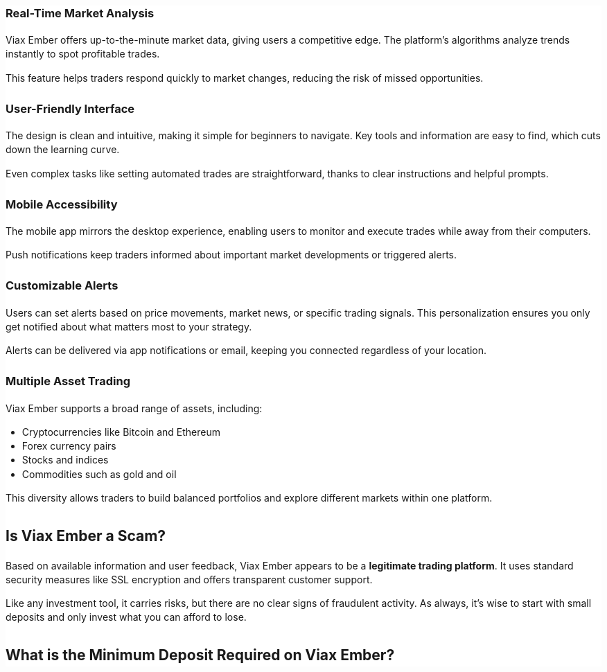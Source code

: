 ### Real-Time Market Analysis

Viax Ember offers up-to-the-minute market data, giving users a competitive edge. The platform’s algorithms analyze trends instantly to spot profitable trades.

This feature helps traders respond quickly to market changes, reducing the risk of missed opportunities.

### User-Friendly Interface

The design is clean and intuitive, making it simple for beginners to navigate. Key tools and information are easy to find, which cuts down the learning curve.

Even complex tasks like setting automated trades are straightforward, thanks to clear instructions and helpful prompts.

### Mobile Accessibility

The mobile app mirrors the desktop experience, enabling users to monitor and execute trades while away from their computers.

Push notifications keep traders informed about important market developments or triggered alerts.

### Customizable Alerts

Users can set alerts based on price movements, market news, or specific trading signals. This personalization ensures you only get notified about what matters most to your strategy.

Alerts can be delivered via app notifications or email, keeping you connected regardless of your location.

### Multiple Asset Trading

Viax Ember supports a broad range of assets, including:

- Cryptocurrencies like Bitcoin and Ethereum
- Forex currency pairs
- Stocks and indices
- Commodities such as gold and oil

This diversity allows traders to build balanced portfolios and explore different markets within one platform.

## Is Viax Ember a Scam?

Based on available information and user feedback, Viax Ember appears to be a **legitimate trading platform**. It uses standard security measures like SSL encryption and offers transparent customer support.

Like any investment tool, it carries risks, but there are no clear signs of fraudulent activity. As always, it’s wise to start with small deposits and only invest what you can afford to lose.

## What is the Minimum Deposit Required on Viax Ember?
